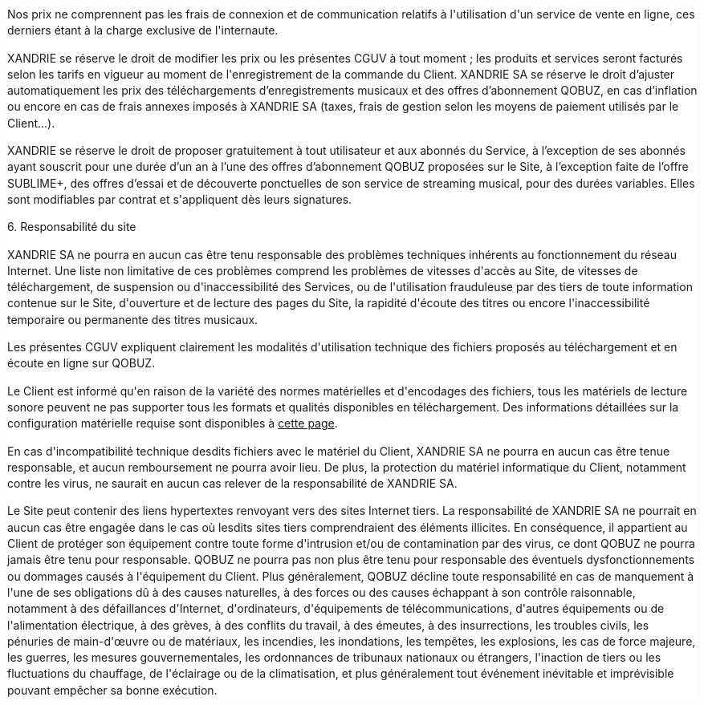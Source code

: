 Nos prix ne comprennent pas les frais de connexion et de communication relatifs à l'utilisation d'un service de vente en ligne, ces derniers étant à la charge exclusive de l'internaute.

XANDRIE se réserve le droit de modifier les prix ou les présentes CGUV à tout moment ; les produits et services seront facturés selon les tarifs en vigueur au moment de l'enregistrement de la commande du Client. XANDRIE SA se réserve le droit d’ajuster automatiquement les prix des téléchargements d’enregistrements musicaux et des offres d’abonnement QOBUZ, en cas d’inflation ou encore en cas de frais annexes imposés à XANDRIE SA (taxes, frais de gestion selon les moyens de paiement utilisés par le Client…).

XANDRIE se réserve le droit de proposer gratuitement à tout utilisateur et aux abonnés du Service, à l’exception de ses abonnés ayant souscrit pour une durée d’un an à l’une des offres d’abonnement QOBUZ proposées sur le Site, à l’exception faite de l’offre SUBLIME+, des offres d’essai et de découverte ponctuelles de son service de streaming musical, pour des durées variables. Elles sont modifiables par contrat et s'appliquent dès leurs signatures.

  

6\. Responsabilité du site

XANDRIE SA ne pourra en aucun cas être tenu responsable des problèmes techniques inhérents au fonctionnement du réseau Internet. Une liste non limitative de ces problèmes comprend les problèmes de vitesses d'accès au Site, de vitesses de téléchargement, de suspension ou d'inaccessibilité des Services, ou de l'utilisation frauduleuse par des tiers de toute information contenue sur le Site, d'ouverture et de lecture des pages du Site, la rapidité d'écoute des titres ou encore l'inaccessibilité temporaire ou permanente des titres musicaux.

  

Les présentes CGUV expliquent clairement les modalités d'utilisation technique des fichiers proposés au téléchargement et en écoute en ligne sur QOBUZ.

  

Le Client est informé qu'en raison de la variété des normes matérielles et d'encodages des fichiers, tous les matériels de lecture sonore peuvent ne pas supporter tous les formats et qualités disponibles en téléchargement. Des informations détaillées sur la configuration matérielle requise sont disponibles à [cette page](https://www.qobuz.com/fr-fr/audio-quality).

  

En cas d'incompatibilité technique desdits fichiers avec le matériel du Client, XANDRIE SA ne pourra en aucun cas être tenue responsable, et aucun remboursement ne pourra avoir lieu. De plus, la protection du matériel informatique du Client, notamment contre les virus, ne saurait en aucun cas relever de la responsabilité de XANDRIE SA.

  

Le Site peut contenir des liens hypertextes renvoyant vers des sites Internet tiers. La responsabilité de XANDRIE SA ne pourrait en aucun cas être engagée dans le cas où lesdits sites tiers comprendraient des éléments illicites. En conséquence, il appartient au Client de protéger son équipement contre toute forme d'intrusion et/ou de contamination par des virus, ce dont QOBUZ ne pourra jamais être tenu pour responsable. QOBUZ ne pourra pas non plus être tenu pour responsable des éventuels dysfonctionnements ou dommages causés à l'équipement du Client. Plus généralement, QOBUZ décline toute responsabilité en cas de manquement à l'une de ses obligations dû à des causes naturelles, à des forces ou des causes échappant à son contrôle raisonnable, notamment à des défaillances d'Internet, d'ordinateurs, d'équipements de télécommunications, d'autres équipements ou de l'alimentation électrique, à des grèves, à des conflits du travail, à des émeutes, à des insurrections, les troubles civils, les pénuries de main-d'œuvre ou de matériaux, les incendies, les inondations, les tempêtes, les explosions, les cas de force majeure, les guerres, les mesures gouvernementales, les ordonnances de tribunaux nationaux ou étrangers, l'inaction de tiers ou les fluctuations du chauffage, de l'éclairage ou de la climatisation, et plus généralement tout événement inévitable et imprévisible pouvant empêcher sa bonne exécution.
